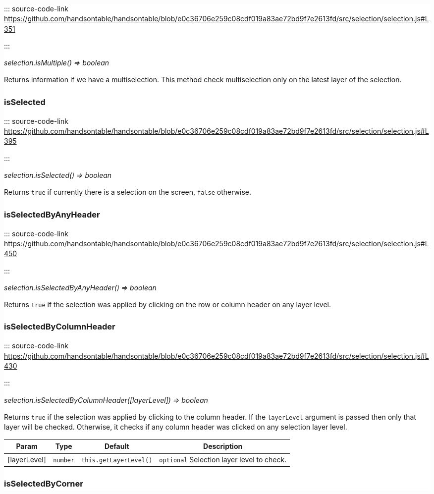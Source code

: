::: source-code-link https://github.com/handsontable/handsontable/blob/e0c36706e259c08cdf019a83ae72bd9f7e2613fd/src/selection/selection.js#L351

:::

_selection.isMultiple() ⇒ boolean_

Returns information if we have a multiselection. This method check multiselection only on the latest layer of
the selection.



### isSelected
  
::: source-code-link https://github.com/handsontable/handsontable/blob/e0c36706e259c08cdf019a83ae72bd9f7e2613fd/src/selection/selection.js#L395

:::

_selection.isSelected() ⇒ boolean_

Returns `true` if currently there is a selection on the screen, `false` otherwise.



### isSelectedByAnyHeader
  
::: source-code-link https://github.com/handsontable/handsontable/blob/e0c36706e259c08cdf019a83ae72bd9f7e2613fd/src/selection/selection.js#L450

:::

_selection.isSelectedByAnyHeader() ⇒ boolean_

Returns `true` if the selection was applied by clicking on the row or column header on any layer level.



### isSelectedByColumnHeader
  
::: source-code-link https://github.com/handsontable/handsontable/blob/e0c36706e259c08cdf019a83ae72bd9f7e2613fd/src/selection/selection.js#L430

:::

_selection.isSelectedByColumnHeader([layerLevel]) ⇒ boolean_

Returns `true` if the selection was applied by clicking to the column header. If the `layerLevel`
argument is passed then only that layer will be checked. Otherwise, it checks if any column header
was clicked on any selection layer level.


| Param | Type | Default | Description |
| --- | --- | --- | --- |
| [layerLevel] | `number` | <code>this.getLayerLevel()</code> | `optional` Selection layer level to check. |



### isSelectedByCorner
  